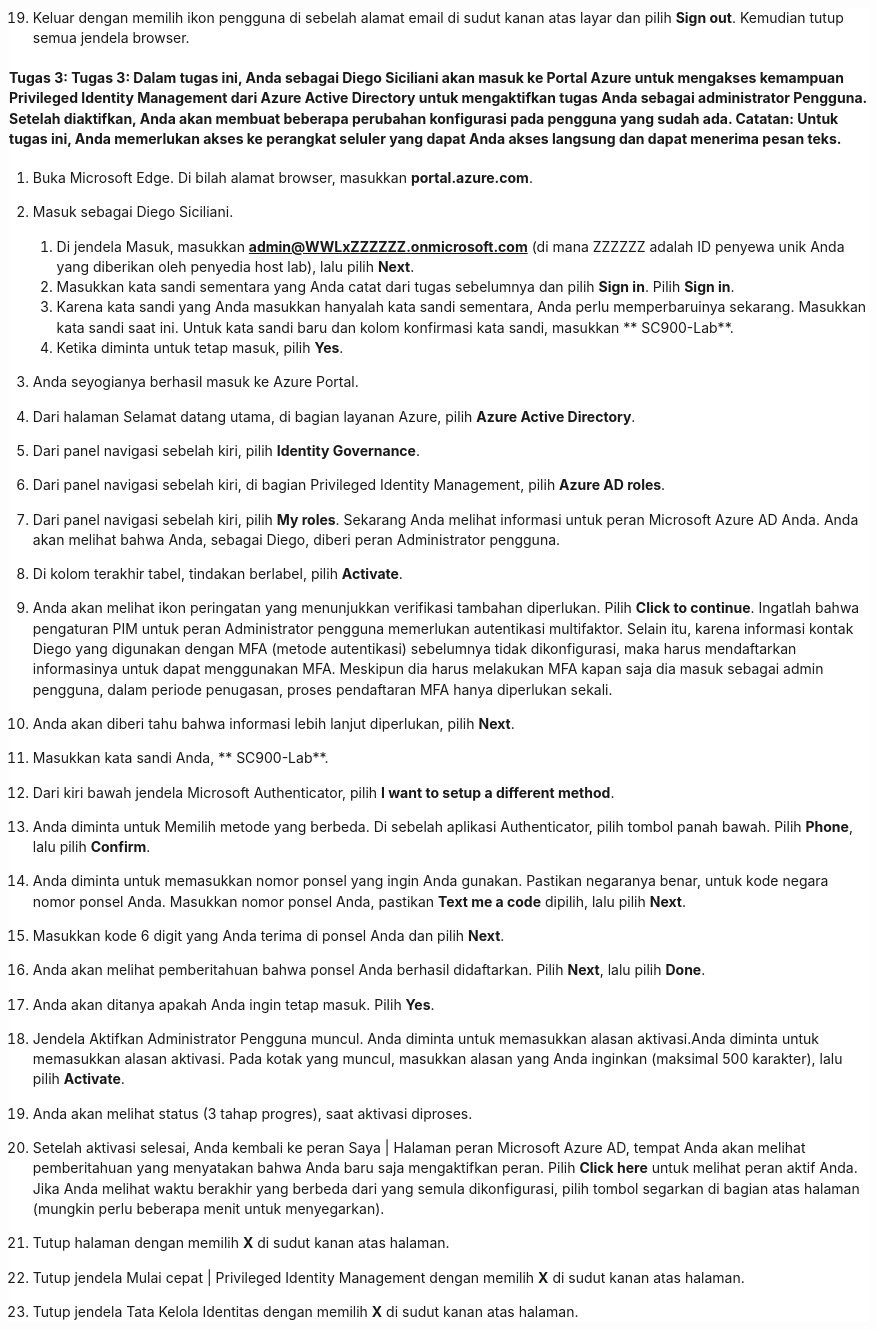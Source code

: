19. Keluar dengan memilih ikon pengguna di sebelah alamat email di sudut kanan atas layar dan pilih **Sign out**. Kemudian tutup semua jendela browser.


#### Tugas 3: Tugas 3:  Dalam tugas ini, Anda sebagai Diego Siciliani akan masuk ke Portal Azure untuk mengakses kemampuan Privileged Identity Management dari Azure Active Directory untuk mengaktifkan tugas Anda sebagai administrator Pengguna.  Setelah diaktifkan, Anda akan membuat beberapa perubahan konfigurasi pada pengguna yang sudah ada. Catatan: Untuk tugas ini, Anda memerlukan akses ke perangkat seluler yang dapat Anda akses langsung dan dapat menerima pesan teks.

1. Buka Microsoft Edge.  Di bilah alamat browser, masukkan **portal.azure.com**.

1. Masuk sebagai Diego Siciliani.
    1. Di jendela Masuk, masukkan **admin@WWLxZZZZZZ.onmicrosoft.com** (di mana ZZZZZZ adalah ID penyewa unik Anda yang diberikan oleh penyedia host lab), lalu pilih **Next**.
    1. Masukkan kata sandi sementara yang Anda catat dari tugas sebelumnya dan pilih **Sign in**.  Pilih **Sign in**.
    1. Karena kata sandi yang Anda masukkan hanyalah kata sandi sementara, Anda perlu memperbaruinya sekarang. Masukkan kata sandi saat ini.  Untuk kata sandi baru dan kolom konfirmasi kata sandi, masukkan ** SC900-Lab**.
    1. Ketika diminta untuk tetap masuk, pilih **Yes**.

1. Anda seyogianya berhasil masuk ke Azure Portal.
1. Dari halaman Selamat datang utama, di bagian layanan Azure, pilih **Azure Active Directory**.
1. Dari panel navigasi sebelah kiri, pilih **Identity Governance**.
1. Dari panel navigasi sebelah kiri, di bagian Privileged Identity Management, pilih **Azure AD roles**.
1. Dari panel navigasi sebelah kiri, pilih **My roles**.  Sekarang Anda melihat informasi untuk peran Microsoft Azure AD Anda.  Anda akan melihat bahwa Anda, sebagai Diego, diberi peran Administrator pengguna.  
1. Di kolom terakhir tabel, tindakan berlabel, pilih **Activate**.
1. Anda akan melihat ikon peringatan yang menunjukkan verifikasi tambahan diperlukan.  Pilih **Click to continue**.  Ingatlah bahwa pengaturan PIM untuk peran Administrator pengguna memerlukan autentikasi multifaktor.  Selain itu, karena informasi kontak Diego yang digunakan dengan MFA (metode autentikasi) sebelumnya tidak dikonfigurasi, maka harus mendaftarkan informasinya untuk dapat menggunakan MFA.  Meskipun dia harus melakukan MFA kapan saja dia masuk sebagai admin pengguna, dalam periode penugasan, proses pendaftaran MFA hanya diperlukan sekali.
1. Anda akan diberi tahu bahwa informasi lebih lanjut diperlukan, pilih **Next**.
1. Masukkan kata sandi Anda, ** SC900-Lab**.
1. Dari kiri bawah jendela Microsoft Authenticator, pilih **I want to setup a different method**.
1. Anda diminta untuk Memilih metode yang berbeda.  Di sebelah aplikasi Authenticator, pilih tombol panah bawah.   Pilih **Phone**, lalu pilih **Confirm**.
1. Anda diminta untuk memasukkan nomor ponsel yang ingin Anda gunakan. Pastikan negaranya benar, untuk kode negara nomor ponsel Anda.  Masukkan nomor ponsel Anda, pastikan **Text me a code** dipilih, lalu pilih **Next**.
1. Masukkan kode 6 digit yang Anda terima di ponsel Anda dan pilih **Next**. 
1. Anda akan melihat pemberitahuan bahwa ponsel Anda berhasil didaftarkan. Pilih **Next**, lalu pilih **Done**.
1. Anda akan ditanya apakah Anda ingin tetap masuk. Pilih **Yes**.
1. Jendela Aktifkan Administrator Pengguna muncul.  Anda diminta untuk memasukkan alasan aktivasi.Anda diminta untuk memasukkan alasan aktivasi.  Pada kotak yang muncul, masukkan alasan yang Anda inginkan (maksimal 500 karakter), lalu pilih **Activate**.
1. Anda akan melihat status (3 tahap progres), saat aktivasi diproses.
1. Setelah aktivasi selesai, Anda kembali ke peran Saya | Halaman peran Microsoft Azure AD, tempat Anda akan melihat pemberitahuan yang menyatakan bahwa Anda baru saja mengaktifkan peran.  Pilih **Click here** untuk melihat peran aktif Anda.  Jika Anda melihat waktu berakhir yang berbeda dari yang semula dikonfigurasi, pilih tombol segarkan di bagian atas halaman (mungkin perlu beberapa menit untuk menyegarkan). 
1. Tutup halaman dengan memilih **X** di sudut kanan atas halaman.
1. Tutup jendela Mulai cepat | Privileged Identity Management dengan memilih **X** di sudut kanan atas halaman.
1. Tutup jendela Tata Kelola Identitas dengan memilih **X** di sudut kanan atas halaman.